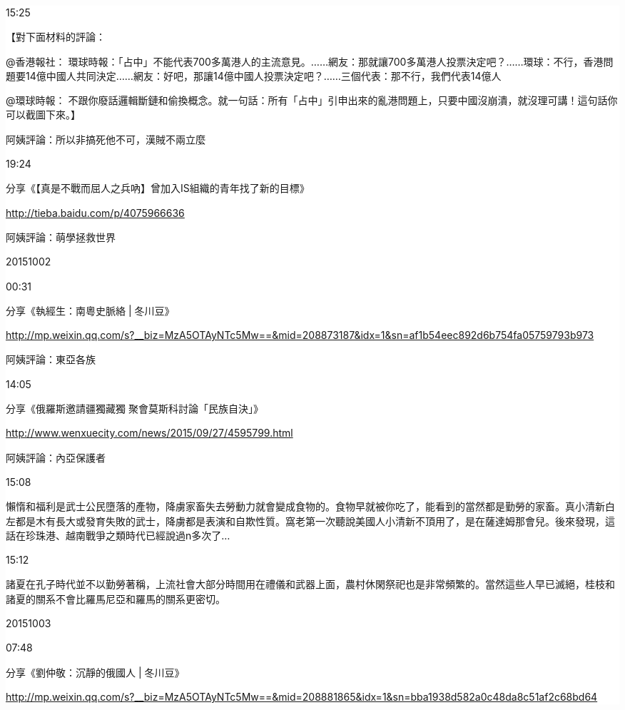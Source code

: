 15:25

【對下面材料的評論：

@香港報社： 環球時報：「占中」不能代表700多萬港人的主流意見。……網友：那就讓700多萬港人投票決定吧？……環球：不行，香港問題要14億中國人共同決定……網友：好吧，那讓14億中國人投票決定吧？……三個代表：那不行，我們代表14億人

@環球時報： 不跟你廢話邏輯斷鏈和偷換概念。就一句話：所有「占中」引申出來的亂港問題上，只要中國沒崩潰，就沒理可講！這句話你可以截圖下來。】

阿姨評論：所以非搞死他不可，漢賊不兩立麼

19:24

分享《【真是不戰而屈人之兵吶】曾加入IS組織的青年找了新的目標》

http://tieba.baidu.com/p/4075966636

阿姨評論：萌學拯救世界

20151002

00:31

分享《執經生：南粵史脈絡 | 冬川豆》

http://mp.weixin.qq.com/s?__biz=MzA5OTAyNTc5Mw==&mid=208873187&idx=1&sn=af1b54eec892d6b754fa05759793b973

阿姨評論：東亞各族

14:05

分享《俄羅斯邀請疆獨藏獨 聚會莫斯科討論「民族自決」》

http://www.wenxuecity.com/news/2015/09/27/4595799.html

阿姨評論：內亞保護者

15:08

懶惰和福利是武士公民墮落的產物，降虜家畜失去勞動力就會變成食物的。食物早就被你吃了，能看到的當然都是勤勞的家畜。真小清新白左都是木有長大或發育失敗的武士，降虜都是表演和自欺性質。窩老第一次聽說美國人小清新不頂用了，是在薩達姆那會兒。後來發現，這話在珍珠港、越南戰爭之類時代已經說過n多次了…

15:12

諸夏在孔子時代並不以勤勞著稱，上流社會大部分時間用在禮儀和武器上面，農村休閑祭祀也是非常頻繁的。當然這些人早已滅絕，桂枝和諸夏的關系不會比羅馬尼亞和羅馬的關系更密切。

20151003

07:48

分享《劉仲敬：沉靜的俄國人 | 冬川豆》

http://mp.weixin.qq.com/s?__biz=MzA5OTAyNTc5Mw==&mid=208881865&idx=1&sn=bba1938d582a0c48da8c51af2c68bd64
